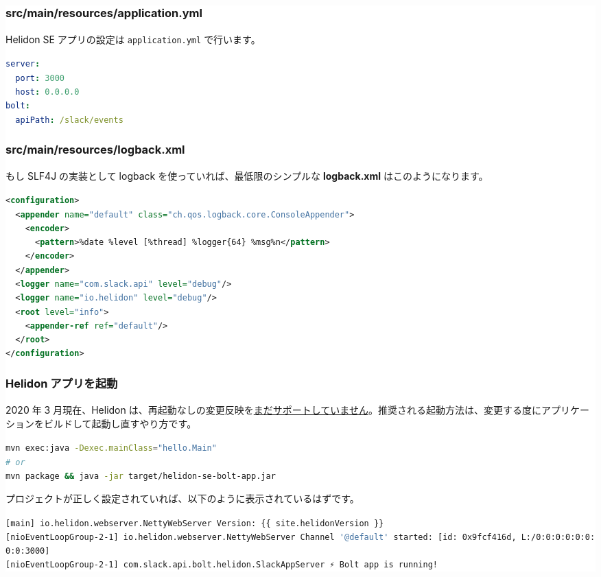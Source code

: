 ### src/main/resources/application.yml

Helidon SE アプリの設定は `application.yml` で行います。

```yaml
server:
  port: 3000
  host: 0.0.0.0
bolt:
  apiPath: /slack/events
```

### src/main/resources/logback.xml

もし SLF4J の実装として logback を使っていれば、最低限のシンプルな **logback.xml** はこのようになります。

```xml
<configuration>
  <appender name="default" class="ch.qos.logback.core.ConsoleAppender">
    <encoder>
      <pattern>%date %level [%thread] %logger{64} %msg%n</pattern>
    </encoder>
  </appender>
  <logger name="com.slack.api" level="debug"/>
  <logger name="io.helidon" level="debug"/>
  <root level="info">
    <appender-ref ref="default"/>
  </root>
</configuration>
```

### Helidon アプリを起動

2020 年 3 月現在、Helidon は、再起動なしの変更反映を[まだサポートしていません](https://github.com/oracle/helidon/issues/1207)。推奨される起動方法は、変更する度にアプリケーションをビルドして起動し直すやり方です。

```bash
mvn exec:java -Dexec.mainClass="hello.Main"
# or
mvn package && java -jar target/helidon-se-bolt-app.jar
```

プロジェクトが正しく設定されていれば、以下のように表示されているはずです。

```bash
[main] io.helidon.webserver.NettyWebServer Version: {{ site.helidonVersion }}
[nioEventLoopGroup-2-1] io.helidon.webserver.NettyWebServer Channel '@default' started: [id: 0x9fcf416d, L:/0:0:0:0:0:0:0:0:3000]
[nioEventLoopGroup-2-1] com.slack.api.bolt.helidon.SlackAppServer ⚡️ Bolt app is running!
```
